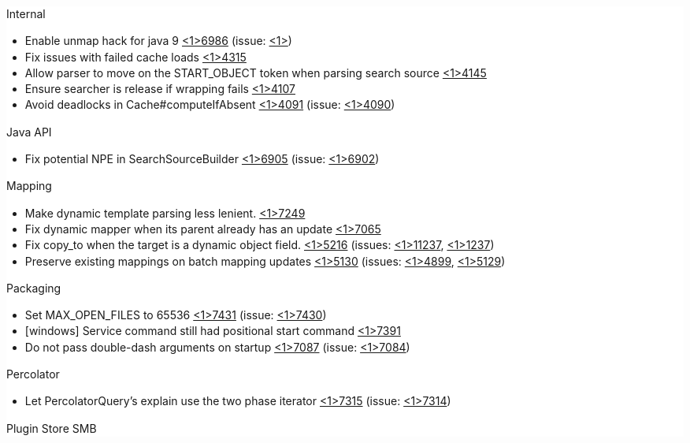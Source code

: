 

Internal 
    

  * Enable unmap hack for java 9 [<1>6986](https://github.com/elastic/elasticsearch/pull/16986) (issue: [<1>](https://github.com/elastic/elasticsearch/issues/1)) 
  * Fix issues with failed cache loads [<1>4315](https://github.com/elastic/elasticsearch/pull/14315)
  * Allow parser to move on the START_OBJECT token when parsing search source [<1>4145](https://github.com/elastic/elasticsearch/pull/14145)
  * Ensure searcher is release if wrapping fails [<1>4107](https://github.com/elastic/elasticsearch/pull/14107)
  * Avoid deadlocks in Cache#computeIfAbsent [<1>4091](https://github.com/elastic/elasticsearch/pull/14091) (issue: [<1>4090](https://github.com/elastic/elasticsearch/issues/14090)) 



Java API 
    

  * Fix potential NPE in SearchSourceBuilder [<1>6905](https://github.com/elastic/elasticsearch/pull/16905) (issue: [<1>6902](https://github.com/elastic/elasticsearch/issues/16902)) 



Mapping 
    

  * Make dynamic template parsing less lenient. [<1>7249](https://github.com/elastic/elasticsearch/pull/17249)
  * Fix dynamic mapper when its parent already has an update [<1>7065](https://github.com/elastic/elasticsearch/pull/17065)
  * Fix copy_to when the target is a dynamic object field. [<1>5216](https://github.com/elastic/elasticsearch/pull/15216) (issues: [<1>11237](https://github.com/elastic/elasticsearch/issues/111237), [<1>1237](https://github.com/elastic/elasticsearch/issues/11237)) 
  * Preserve existing mappings on batch mapping updates [<1>5130](https://github.com/elastic/elasticsearch/pull/15130) (issues: [<1>4899](https://github.com/elastic/elasticsearch/issues/14899), [<1>5129](https://github.com/elastic/elasticsearch/issues/15129)) 



Packaging 
    

  * Set MAX_OPEN_FILES to 65536 [<1>7431](https://github.com/elastic/elasticsearch/pull/17431) (issue: [<1>7430](https://github.com/elastic/elasticsearch/issues/17430)) 
  * [windows] Service command still had positional start command [<1>7391](https://github.com/elastic/elasticsearch/pull/17391)
  * Do not pass double-dash arguments on startup [<1>7087](https://github.com/elastic/elasticsearch/pull/17087) (issue: [<1>7084](https://github.com/elastic/elasticsearch/issues/17084)) 



Percolator 
    

  * Let PercolatorQuery’s explain use the two phase iterator [<1>7315](https://github.com/elastic/elasticsearch/pull/17315) (issue: [<1>7314](https://github.com/elastic/elasticsearch/issues/17314)) 



Plugin Store SMB 
    
